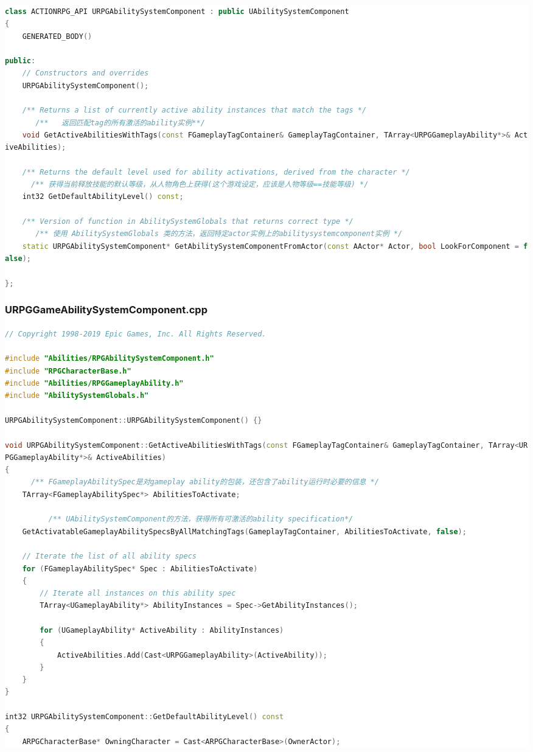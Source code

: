 ```c++
class ACTIONRPG_API URPGAbilitySystemComponent : public UAbilitySystemComponent
{
    GENERATED_BODY()

public:
    // Constructors and overrides
    URPGAbilitySystemComponent();

    /** Returns a list of currently active ability instances that match the tags */
       /**   返回匹配tag的所有激活的ability实例**/
    void GetActiveAbilitiesWithTags(const FGameplayTagContainer& GameplayTagContainer, TArray<URPGGameplayAbility*>& ActiveAbilities);

    /** Returns the default level used for ability activations, derived from the character */
      /** 获得当前释放技能的默认等级，从人物角色上获得(这个游戏设定，应该是人物等级==技能等级) */
    int32 GetDefaultAbilityLevel() const;

    /** Version of function in AbilitySystemGlobals that returns correct type */
       /** 使用 AbilitySystemGlobals 类的方法，返回特定actor实例上的abilitysystemcomponent实例 */
    static URPGAbilitySystemComponent* GetAbilitySystemComponentFromActor(const AActor* Actor, bool LookForComponent = false);

};
```

### URPGGameAbilitySystemComponent.cpp

```c++
// Copyright 1998-2019 Epic Games, Inc. All Rights Reserved.

#include "Abilities/RPGAbilitySystemComponent.h"
#include "RPGCharacterBase.h"
#include "Abilities/RPGGameplayAbility.h"
#include "AbilitySystemGlobals.h"

URPGAbilitySystemComponent::URPGAbilitySystemComponent() {}

void URPGAbilitySystemComponent::GetActiveAbilitiesWithTags(const FGameplayTagContainer& GameplayTagContainer, TArray<URPGGameplayAbility*>& ActiveAbilities)
{
      /** FGameplayAbilitySpec是对gameplay ability的包装，还包含了ability运行时必要的信息 */
    TArray<FGameplayAbilitySpec*> AbilitiesToActivate;

          /** UAbilitySystemComponent的方法，获得所有可激活的ability specification*/
    GetActivatableGameplayAbilitySpecsByAllMatchingTags(GameplayTagContainer, AbilitiesToActivate, false);

    // Iterate the list of all ability specs
    for (FGameplayAbilitySpec* Spec : AbilitiesToActivate)
    {
        // Iterate all instances on this ability spec
        TArray<UGameplayAbility*> AbilityInstances = Spec->GetAbilityInstances();

        for (UGameplayAbility* ActiveAbility : AbilityInstances)
        {
            ActiveAbilities.Add(Cast<URPGGameplayAbility>(ActiveAbility));
        }
    }
}

int32 URPGAbilitySystemComponent::GetDefaultAbilityLevel() const
{
    ARPGCharacterBase* OwningCharacter = Cast<ARPGCharacterBase>(OwnerActor);
```